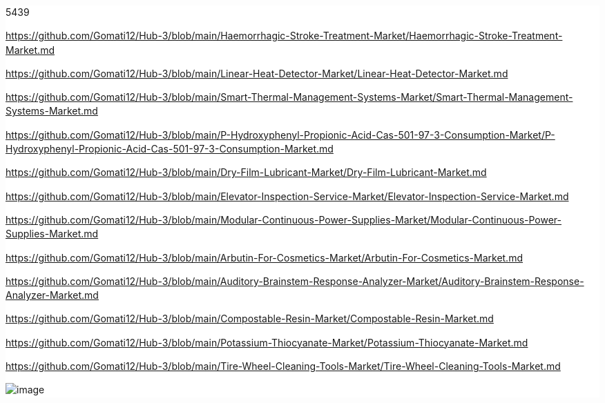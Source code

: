 5439</p><p><a href="https://github.com/Gomati12/Hub-3/blob/main/Haemorrhagic-Stroke-Treatment-Market/Haemorrhagic-Stroke-Treatment-Market.md">https://github.com/Gomati12/Hub-3/blob/main/Haemorrhagic-Stroke-Treatment-Market/Haemorrhagic-Stroke-Treatment-Market.md</a></p><p><a href="https://github.com/Gomati12/Hub-3/blob/main/Linear-Heat-Detector-Market/Linear-Heat-Detector-Market.md">https://github.com/Gomati12/Hub-3/blob/main/Linear-Heat-Detector-Market/Linear-Heat-Detector-Market.md</a></p><p><a href="https://github.com/Gomati12/Hub-3/blob/main/Smart-Thermal-Management-Systems-Market/Smart-Thermal-Management-Systems-Market.md">https://github.com/Gomati12/Hub-3/blob/main/Smart-Thermal-Management-Systems-Market/Smart-Thermal-Management-Systems-Market.md</a></p><p><a href="https://github.com/Gomati12/Hub-3/blob/main/P-Hydroxyphenyl-Propionic-Acid-Cas-501-97-3-Consumption-Market/P-Hydroxyphenyl-Propionic-Acid-Cas-501-97-3-Consumption-Market.md">https://github.com/Gomati12/Hub-3/blob/main/P-Hydroxyphenyl-Propionic-Acid-Cas-501-97-3-Consumption-Market/P-Hydroxyphenyl-Propionic-Acid-Cas-501-97-3-Consumption-Market.md</a></p><p><a href="https://github.com/Gomati12/Hub-3/blob/main/Dry-Film-Lubricant-Market/Dry-Film-Lubricant-Market.md">https://github.com/Gomati12/Hub-3/blob/main/Dry-Film-Lubricant-Market/Dry-Film-Lubricant-Market.md</a></p><p><a href="https://github.com/Gomati12/Hub-3/blob/main/Elevator-Inspection-Service-Market/Elevator-Inspection-Service-Market.md">https://github.com/Gomati12/Hub-3/blob/main/Elevator-Inspection-Service-Market/Elevator-Inspection-Service-Market.md</a></p><p><a href="https://github.com/Gomati12/Hub-3/blob/main/Modular-Continuous-Power-Supplies-Market/Modular-Continuous-Power-Supplies-Market.md">https://github.com/Gomati12/Hub-3/blob/main/Modular-Continuous-Power-Supplies-Market/Modular-Continuous-Power-Supplies-Market.md</a></p><p><a href="https://github.com/Gomati12/Hub-3/blob/main/Arbutin-For-Cosmetics-Market/Arbutin-For-Cosmetics-Market.md">https://github.com/Gomati12/Hub-3/blob/main/Arbutin-For-Cosmetics-Market/Arbutin-For-Cosmetics-Market.md</a></p><p><a href="https://github.com/Gomati12/Hub-3/blob/main/Auditory-Brainstem-Response-Analyzer-Market/Auditory-Brainstem-Response-Analyzer-Market.md">https://github.com/Gomati12/Hub-3/blob/main/Auditory-Brainstem-Response-Analyzer-Market/Auditory-Brainstem-Response-Analyzer-Market.md</a></p><p><a href="https://github.com/Gomati12/Hub-3/blob/main/Compostable-Resin-Market/Compostable-Resin-Market.md">https://github.com/Gomati12/Hub-3/blob/main/Compostable-Resin-Market/Compostable-Resin-Market.md</a></p><p><a href="https://github.com/Gomati12/Hub-3/blob/main/Potassium-Thiocyanate-Market/Potassium-Thiocyanate-Market.md">https://github.com/Gomati12/Hub-3/blob/main/Potassium-Thiocyanate-Market/Potassium-Thiocyanate-Market.md</a></p><p><a href="https://github.com/Gomati12/Hub-3/blob/main/Tire-Wheel-Cleaning-Tools-Market/Tire-Wheel-Cleaning-Tools-Market.md">https://github.com/Gomati12/Hub-3/blob/main/Tire-Wheel-Cleaning-Tools-Market/Tire-Wheel-Cleaning-Tools-Market.md</a></p>
![image](https://github.com/user-attachments/assets/590c5361-c223-4106-aec0-5800b4f23af8)
